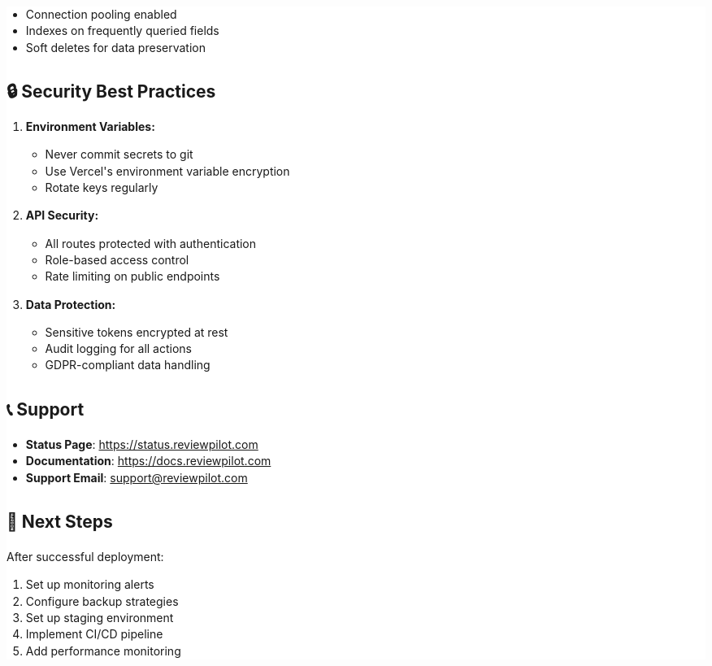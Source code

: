 - Connection pooling enabled
- Indexes on frequently queried fields
- Soft deletes for data preservation

## 🔒 Security Best Practices

1. **Environment Variables:**
   - Never commit secrets to git
   - Use Vercel's environment variable encryption
   - Rotate keys regularly

2. **API Security:**
   - All routes protected with authentication
   - Role-based access control
   - Rate limiting on public endpoints

3. **Data Protection:**
   - Sensitive tokens encrypted at rest
   - Audit logging for all actions
   - GDPR-compliant data handling

## 📞 Support

- **Status Page**: https://status.reviewpilot.com
- **Documentation**: https://docs.reviewpilot.com
- **Support Email**: support@reviewpilot.com

## 🎯 Next Steps

After successful deployment:

1. Set up monitoring alerts
2. Configure backup strategies
3. Set up staging environment
4. Implement CI/CD pipeline
5. Add performance monitoring
